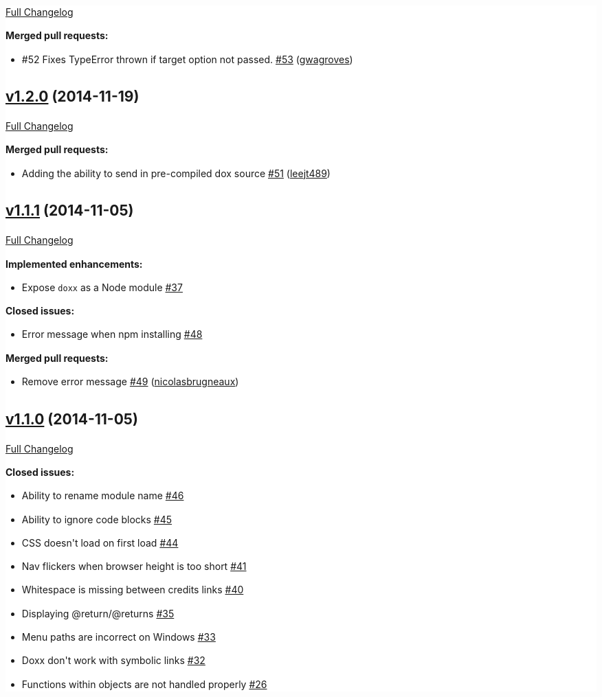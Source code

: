 [Full Changelog](https://github.com/fgribreau/doxx/compare/v1.2.0...v1.2.1)

**Merged pull requests:**

- \#52 Fixes TypeError thrown if target option not passed. [\#53](https://github.com/FGRibreau/doxx/pull/53) ([gwagroves](https://github.com/gwagroves))

## [v1.2.0](https://github.com/fgribreau/doxx/tree/v1.2.0) (2014-11-19)

[Full Changelog](https://github.com/fgribreau/doxx/compare/v1.1.1...v1.2.0)

**Merged pull requests:**

- Adding the ability to send in pre-compiled dox source [\#51](https://github.com/FGRibreau/doxx/pull/51) ([leejt489](https://github.com/leejt489))

## [v1.1.1](https://github.com/fgribreau/doxx/tree/v1.1.1) (2014-11-05)

[Full Changelog](https://github.com/fgribreau/doxx/compare/v1.1.0...v1.1.1)

**Implemented enhancements:**

- Expose `doxx` as a Node module [\#37](https://github.com/FGRibreau/doxx/issues/37)

**Closed issues:**

- Error message when npm installing [\#48](https://github.com/FGRibreau/doxx/issues/48)

**Merged pull requests:**

- Remove error message [\#49](https://github.com/FGRibreau/doxx/pull/49) ([nicolasbrugneaux](https://github.com/nicolasbrugneaux))

## [v1.1.0](https://github.com/fgribreau/doxx/tree/v1.1.0) (2014-11-05)

[Full Changelog](https://github.com/fgribreau/doxx/compare/v1.0.0...v1.1.0)

**Closed issues:**

- Ability to rename module name [\#46](https://github.com/FGRibreau/doxx/issues/46)

- Ability to ignore code blocks [\#45](https://github.com/FGRibreau/doxx/issues/45)

- CSS doesn't load on first load [\#44](https://github.com/FGRibreau/doxx/issues/44)

- Nav flickers when browser height is too short [\#41](https://github.com/FGRibreau/doxx/issues/41)

- Whitespace is missing between credits links [\#40](https://github.com/FGRibreau/doxx/issues/40)

- Displaying @return/@returns [\#35](https://github.com/FGRibreau/doxx/issues/35)

- Menu paths are incorrect on Windows [\#33](https://github.com/FGRibreau/doxx/issues/33)

- Doxx don't work with symbolic links [\#32](https://github.com/FGRibreau/doxx/issues/32)

- Functions within objects are not handled properly [\#26](https://github.com/FGRibreau/doxx/issues/26)
